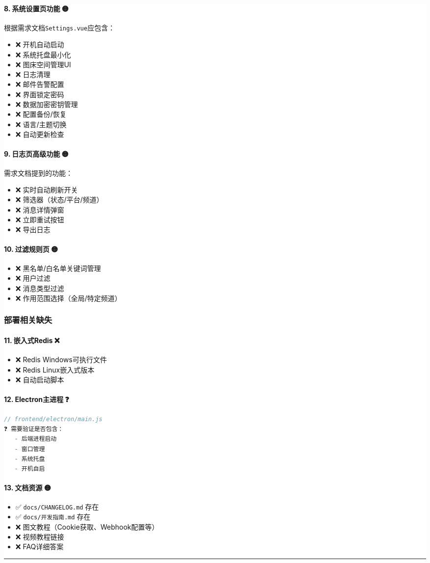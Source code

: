 #### 8. 系统设置页功能 🟡
根据需求文档`Settings.vue`应包含：
- ❌ 开机自动启动
- ❌ 系统托盘最小化
- ❌ 图床空间管理UI
- ❌ 日志清理
- ❌ 邮件告警配置
- ❌ 界面锁定密码
- ❌ 数据加密密钥管理
- ❌ 配置备份/恢复
- ❌ 语言/主题切换
- ❌ 自动更新检查

#### 9. 日志页高级功能 🟡
需求文档提到的功能：
- ❌ 实时自动刷新开关
- ❌ 筛选器（状态/平台/频道）
- ❌ 消息详情弹窗
- ❌ 立即重试按钮
- ❌ 导出日志

#### 10. 过滤规则页 🟡
- ❌ 黑名单/白名单关键词管理
- ❌ 用户过滤
- ❌ 消息类型过滤
- ❌ 作用范围选择（全局/特定频道）

### 部署相关缺失

#### 11. 嵌入式Redis ❌
- ❌ Redis Windows可执行文件
- ❌ Redis Linux嵌入式版本
- ❌ 自动启动脚本

#### 12. Electron主进程 ❓
```javascript
// frontend/electron/main.js
❓ 需要验证是否包含：
   - 后端进程启动
   - 窗口管理
   - 系统托盘
   - 开机自启
```

#### 13. 文档资源 🟡
- ✅ `docs/CHANGELOG.md` 存在
- ✅ `docs/开发指南.md` 存在
- ❌ 图文教程（Cookie获取、Webhook配置等）
- ❌ 视频教程链接
- ❌ FAQ详细答案

---
